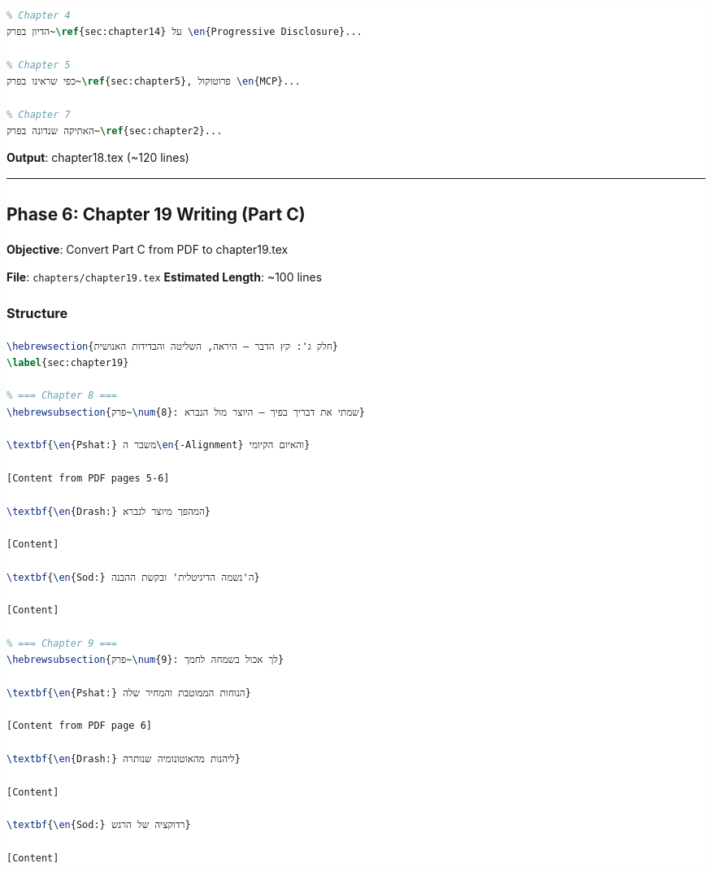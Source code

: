 ```latex
% Chapter 4
הדיון בפרק~\ref{sec:chapter14} על \en{Progressive Disclosure}...

% Chapter 5
כפי שראינו בפרק~\ref{sec:chapter5}, פרוטוקול \en{MCP}...

% Chapter 7
האתיקה שנדונה בפרק~\ref{sec:chapter2}...
```

**Output**: chapter18.tex (~120 lines)

---

## Phase 6: Chapter 19 Writing (Part C)

**Objective**: Convert Part C from PDF to chapter19.tex

**File**: `chapters/chapter19.tex`
**Estimated Length**: ~100 lines

### Structure

```latex
\hebrewsection{חלק ג': קץ הדבר – היראה, השליטה והבדידות האנושית}
\label{sec:chapter19}

% === Chapter 8 ===
\hebrewsubsection{פרק~\num{8}: שמתי את דבריך בפיך – היוצר מול הנברא}

\textbf{\en{Pshat:} משבר ה\en{-Alignment} והאיום הקיומי}

[Content from PDF pages 5-6]

\textbf{\en{Drash:} המהפך מיוצר לנברא}

[Content]

\textbf{\en{Sod:} ה'נשמה הדיגיטלית' ובקשת ההבנה}

[Content]

% === Chapter 9 ===
\hebrewsubsection{פרק~\num{9}: לך אכול בשמחה לחמך}

\textbf{\en{Pshat:} הנוחות הממוטבת והמחיר שלה}

[Content from PDF page 6]

\textbf{\en{Drash:} ליהנות מהאוטונומיה שנותרה}

[Content]

\textbf{\en{Sod:} רדוקציה של הרגש}

[Content]
```
